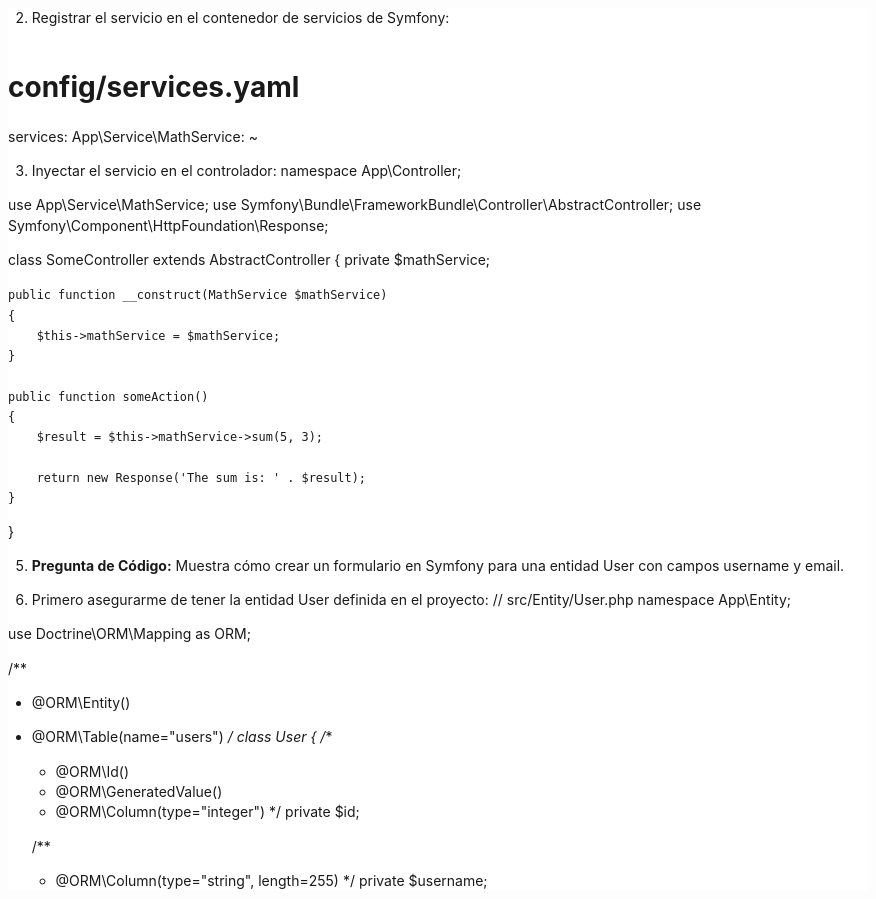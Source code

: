 2.	Registrar el servicio en el contenedor de servicios de Symfony:
# config/services.yaml
services:
    App\Service\MathService: ~

3.	Inyectar el servicio en el controlador:
namespace App\Controller;

use App\Service\MathService;
use Symfony\Bundle\FrameworkBundle\Controller\AbstractController;
use Symfony\Component\HttpFoundation\Response;

class SomeController extends AbstractController
{
    private $mathService;

    public function __construct(MathService $mathService)
    {
        $this->mathService = $mathService;
    }

    public function someAction()
    {
        $result = $this->mathService->sum(5, 3);

        return new Response('The sum is: ' . $result);
    }
}

5. **Pregunta de Código:**
Muestra cómo crear un formulario en Symfony para una entidad User con campos username y email.

1.	Primero asegurarme de tener la entidad User definida en el proyecto:
// src/Entity/User.php
namespace App\Entity;

use Doctrine\ORM\Mapping as ORM;

/**
 * @ORM\Entity()
 * @ORM\Table(name="users")
 */
class User
{
    /**
     * @ORM\Id()
     * @ORM\GeneratedValue()
     * @ORM\Column(type="integer")
     */
    private $id;

    /**
     * @ORM\Column(type="string", length=255)
     */
    private $username;

